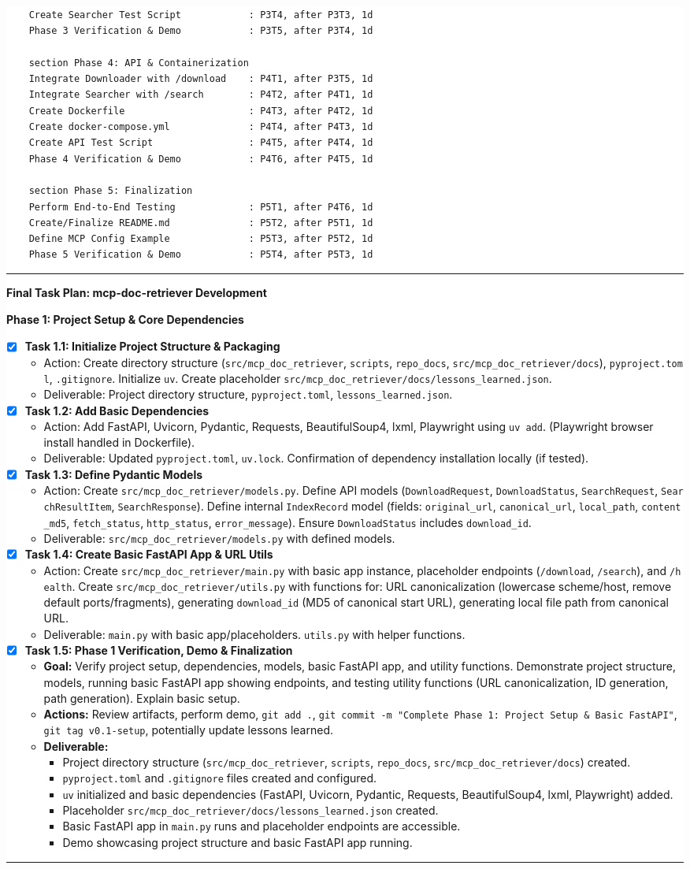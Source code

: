 ```mermaid
    Create Searcher Test Script            : P3T4, after P3T3, 1d
    Phase 3 Verification & Demo            : P3T5, after P3T4, 1d

    section Phase 4: API & Containerization
    Integrate Downloader with /download    : P4T1, after P3T5, 1d
    Integrate Searcher with /search        : P4T2, after P4T1, 1d
    Create Dockerfile                      : P4T3, after P4T2, 1d
    Create docker-compose.yml              : P4T4, after P4T3, 1d
    Create API Test Script                 : P4T5, after P4T4, 1d
    Phase 4 Verification & Demo            : P4T6, after P4T5, 1d

    section Phase 5: Finalization
    Perform End-to-End Testing             : P5T1, after P4T6, 1d
    Create/Finalize README.md              : P5T2, after P5T1, 1d
    Define MCP Config Example              : P5T3, after P5T2, 1d
    Phase 5 Verification & Demo            : P5T4, after P5T3, 1d
```

---

**Final Task Plan: mcp-doc-retriever Development**

**Phase 1: Project Setup & Core Dependencies**

*   [X] **Task 1.1: Initialize Project Structure & Packaging**
    *   Action: Create directory structure (`src/mcp_doc_retriever`, `scripts`, `repo_docs`, `src/mcp_doc_retriever/docs`), `pyproject.toml`, `.gitignore`. Initialize `uv`. Create placeholder `src/mcp_doc_retriever/docs/lessons_learned.json`.
    *   Deliverable: Project directory structure, `pyproject.toml`, `lessons_learned.json`.
*   [X] **Task 1.2: Add Basic Dependencies**
    *   Action: Add FastAPI, Uvicorn, Pydantic, Requests, BeautifulSoup4, lxml, Playwright using `uv add`. (Playwright browser install handled in Dockerfile).
    *   Deliverable: Updated `pyproject.toml`, `uv.lock`. Confirmation of dependency installation locally (if tested).
*   [X] **Task 1.3: Define Pydantic Models**
    *   Action: Create `src/mcp_doc_retriever/models.py`. Define API models (`DownloadRequest`, `DownloadStatus`, `SearchRequest`, `SearchResultItem`, `SearchResponse`). Define internal `IndexRecord` model (fields: `original_url`, `canonical_url`, `local_path`, `content_md5`, `fetch_status`, `http_status`, `error_message`). Ensure `DownloadStatus` includes `download_id`.
    *   Deliverable: `src/mcp_doc_retriever/models.py` with defined models.
*   [X] **Task 1.4: Create Basic FastAPI App & URL Utils**
    *   Action: Create `src/mcp_doc_retriever/main.py` with basic app instance, placeholder endpoints (`/download`, `/search`), and `/health`. Create `src/mcp_doc_retriever/utils.py` with functions for: URL canonicalization (lowercase scheme/host, remove default ports/fragments), generating `download_id` (MD5 of canonical start URL), generating local file path from canonical URL.
    *   Deliverable: `main.py` with basic app/placeholders. `utils.py` with helper functions.
*   [X] **Task 1.5: Phase 1 Verification, Demo & Finalization**
    *   **Goal:** Verify project setup, dependencies, models, basic FastAPI app, and utility functions. Demonstrate project structure, models, running basic FastAPI app showing endpoints, and testing utility functions (URL canonicalization, ID generation, path generation). Explain basic setup.
    *   **Actions:** Review artifacts, perform demo, `git add .`, `git commit -m "Complete Phase 1: Project Setup & Basic FastAPI"`, `git tag v0.1-setup`, potentially update lessons learned.
    *   **Deliverable:**
        *   Project directory structure (`src/mcp_doc_retriever`, `scripts`, `repo_docs`, `src/mcp_doc_retriever/docs`) created.
        *   `pyproject.toml` and `.gitignore` files created and configured.
        *   `uv` initialized and basic dependencies (FastAPI, Uvicorn, Pydantic, Requests, BeautifulSoup4, lxml, Playwright) added.
        *   Placeholder `src/mcp_doc_retriever/docs/lessons_learned.json` created.
        *   Basic FastAPI app in `main.py` runs and placeholder endpoints are accessible.
        *   Demo showcasing project structure and basic FastAPI app running.

---